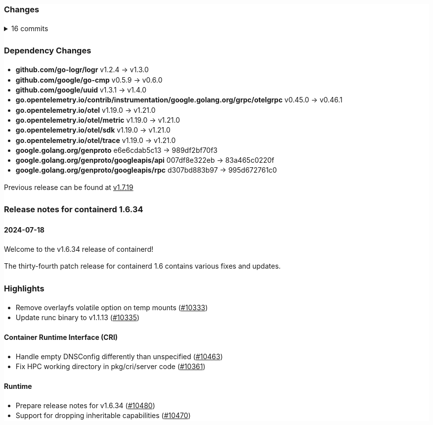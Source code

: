 ### Changes
<details><summary>16 commits</summary></details>

### Dependency Changes

* **github.com/go-logr/logr**                                                      v1.2.4 -> v1.3.0
* **github.com/google/go-cmp**                                                     v0.5.9 -> v0.6.0
* **github.com/google/uuid**                                                       v1.3.1 -> v1.4.0
* **go.opentelemetry.io/contrib/instrumentation/google.golang.org/grpc/otelgrpc**  v0.45.0 -> v0.46.1
* **go.opentelemetry.io/otel**                                                     v1.19.0 -> v1.21.0
* **go.opentelemetry.io/otel/metric**                                              v1.19.0 -> v1.21.0
* **go.opentelemetry.io/otel/sdk**                                                 v1.19.0 -> v1.21.0
* **go.opentelemetry.io/otel/trace**                                               v1.19.0 -> v1.21.0
* **google.golang.org/genproto**                                                   e6e6cdab5c13 -> 989df2bf70f3
* **google.golang.org/genproto/googleapis/api**                                    007df8e322eb -> 83a465c0220f
* **google.golang.org/genproto/googleapis/rpc**                                    d307bd883b97 -> 995d672761c0

Previous release can be found at [v1.7.19](https://github.com/containerd/containerd/releases/tag/v1.7.19)
  
### Release notes for containerd 1.6.34  
#### 2024-07-18  
Welcome to the v1.6.34 release of containerd!

The thirty-fourth patch release for containerd 1.6 contains various fixes
and updates.

### Highlights

* Remove overlayfs volatile option on temp mounts ([#10333](https://github.com/containerd/containerd/pull/10333))
* Update runc binary to v1.1.13 ([#10335](https://github.com/containerd/containerd/pull/10335))

#### Container Runtime Interface (CRI)

* Handle empty DNSConfig differently than unspecified ([#10463](https://github.com/containerd/containerd/pull/10463))
* Fix HPC working directory in pkg/cri/server code ([#10361](https://github.com/containerd/containerd/pull/10361))

#### Runtime

* Prepare release notes for v1.6.34 ([#10480](https://github.com/containerd/containerd/pull/10480))
* Support for dropping inheritable capabilities ([#10470](https://github.com/containerd/containerd/pull/10470))
